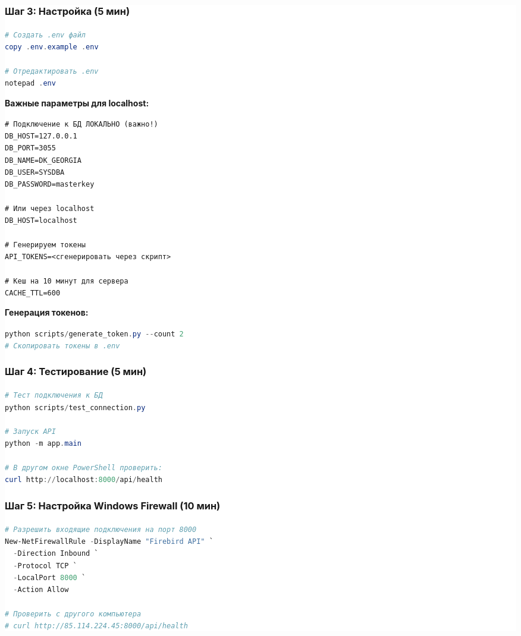 ### Шаг 3: Настройка (5 мин)

```powershell
# Создать .env файл
copy .env.example .env

# Отредактировать .env
notepad .env
```

**Важные параметры для localhost:**
```env
# Подключение к БД ЛОКАЛЬНО (важно!)
DB_HOST=127.0.0.1
DB_PORT=3055
DB_NAME=DK_GEORGIA
DB_USER=SYSDBA
DB_PASSWORD=masterkey

# Или через localhost
DB_HOST=localhost

# Генерируем токены
API_TOKENS=<сгенерировать через скрипт>

# Кеш на 10 минут для сервера
CACHE_TTL=600
```

**Генерация токенов:**
```powershell
python scripts/generate_token.py --count 2
# Скопировать токены в .env
```

### Шаг 4: Тестирование (5 мин)

```powershell
# Тест подключения к БД
python scripts/test_connection.py

# Запуск API
python -m app.main

# В другом окне PowerShell проверить:
curl http://localhost:8000/api/health
```

### Шаг 5: Настройка Windows Firewall (10 мин)

```powershell
# Разрешить входящие подключения на порт 8000
New-NetFirewallRule -DisplayName "Firebird API" `
  -Direction Inbound `
  -Protocol TCP `
  -LocalPort 8000 `
  -Action Allow

# Проверить с другого компьютера
# curl http://85.114.224.45:8000/api/health
```

